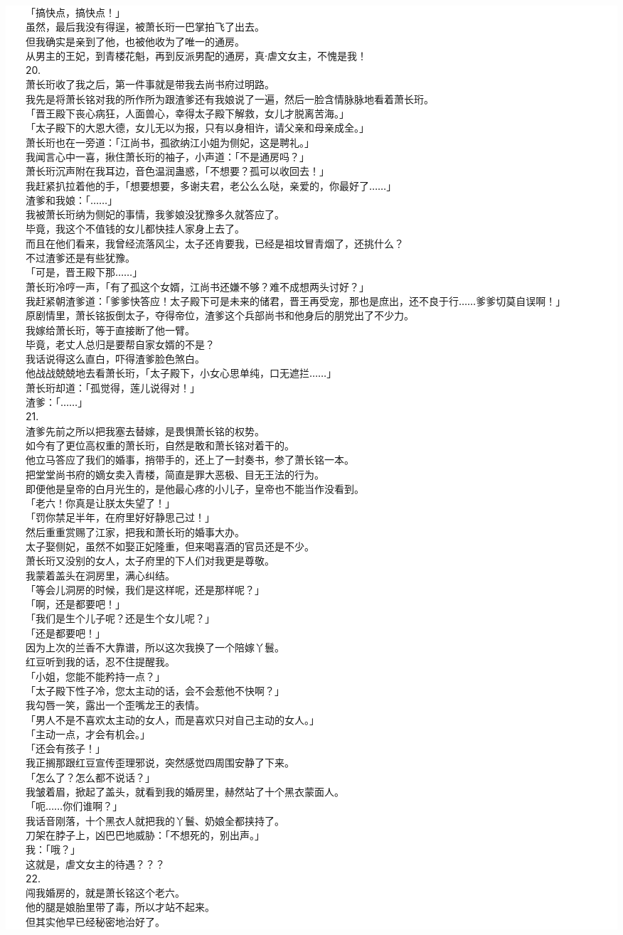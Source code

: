 &emsp;&emsp;「搞快点，搞快点！」  
&emsp;&emsp;虽然，最后我没有得逞，被萧长珩一巴掌拍飞了出去。  
&emsp;&emsp;但我确实是亲到了他，也被他收为了唯一的通房。  
&emsp;&emsp;从男主的王妃，到青楼花魁，再到反派男配的通房，真·虐文女主，不愧是我！  
&emsp;&emsp;20.  
&emsp;&emsp;萧长珩收了我之后，第一件事就是带我去尚书府过明路。  
&emsp;&emsp;我先是将萧长铭对我的所作所为跟渣爹还有我娘说了一遍，然后一脸含情脉脉地看着萧长珩。  
&emsp;&emsp;「晋王殿下丧心病狂，人面兽心，幸得太子殿下解救，女儿才脱离苦海。」  
&emsp;&emsp;「太子殿下的大恩大德，女儿无以为报，只有以身相许，请父亲和母亲成全。」  
&emsp;&emsp;萧长珩也在一旁道：「江尚书，孤欲纳江小姐为侧妃，这是聘礼。」  
&emsp;&emsp;我闻言心中一喜，揪住萧长珩的袖子，小声道：「不是通房吗？」  
&emsp;&emsp;萧长珩沉声附在我耳边，音色温润蛊惑，「不想要？孤可以收回去！」  
&emsp;&emsp;我赶紧扒拉着他的手，「想要想要，多谢夫君，老公么么哒，亲爱的，你最好了……」  
&emsp;&emsp;渣爹和我娘：「……」  
&emsp;&emsp;我被萧长珩纳为侧妃的事情，我爹娘没犹豫多久就答应了。  
&emsp;&emsp;毕竟，我这个不值钱的女儿都快挂人家身上去了。  
&emsp;&emsp;而且在他们看来，我曾经流落风尘，太子还肯要我，已经是祖坟冒青烟了，还挑什么？  
&emsp;&emsp;不过渣爹还是有些犹豫。  
&emsp;&emsp;「可是，晋王殿下那……」  
&emsp;&emsp;萧长珩冷哼一声，「有了孤这个女婿，江尚书还嫌不够？难不成想两头讨好？」  
&emsp;&emsp;我赶紧朝渣爹道：「爹爹快答应！太子殿下可是未来的储君，晋王再受宠，那也是庶出，还不良于行……爹爹切莫自误啊！」  
&emsp;&emsp;原剧情里，萧长铭扳倒太子，夺得帝位，渣爹这个兵部尚书和他身后的朋党出了不少力。  
&emsp;&emsp;我嫁给萧长珩，等于直接断了他一臂。  
&emsp;&emsp;毕竟，老丈人总归是要帮自家女婿的不是？  
&emsp;&emsp;我话说得这么直白，吓得渣爹脸色煞白。  
&emsp;&emsp;他战战兢兢地去看萧长珩，「太子殿下，小女心思单纯，口无遮拦……」  
&emsp;&emsp;萧长珩却道：「孤觉得，莲儿说得对！」  
&emsp;&emsp;渣爹：「……」  
&emsp;&emsp;21.  
&emsp;&emsp;渣爹先前之所以把我塞去替嫁，是畏惧萧长铭的权势。  
&emsp;&emsp;如今有了更位高权重的萧长珩，自然是敢和萧长铭对着干的。  
&emsp;&emsp;他立马答应了我们的婚事，捎带手的，还上了一封奏书，参了萧长铭一本。  
&emsp;&emsp;把堂堂尚书府的嫡女卖入青楼，简直是罪大恶极、目无王法的行为。  
&emsp;&emsp;即便他是皇帝的白月光生的，是他最心疼的小儿子，皇帝也不能当作没看到。  
&emsp;&emsp;「老六！你真是让朕太失望了！」  
&emsp;&emsp;「罚你禁足半年，在府里好好静思己过！」  
&emsp;&emsp;然后重重赏赐了江家，把我和萧长珩的婚事大办。  
&emsp;&emsp;太子娶侧妃，虽然不如娶正妃隆重，但来喝喜酒的官员还是不少。  
&emsp;&emsp;萧长珩又没别的女人，太子府里的下人们对我更是尊敬。  
&emsp;&emsp;我蒙着盖头在洞房里，满心纠结。  
&emsp;&emsp;「等会儿洞房的时候，我们是这样呢，还是那样呢？」  
&emsp;&emsp;「啊，还是都要吧！」  
&emsp;&emsp;「我们是生个儿子呢？还是生个女儿呢？」  
&emsp;&emsp;「还是都要吧！」  
&emsp;&emsp;因为上次的兰香不大靠谱，所以这次我换了一个陪嫁丫鬟。  
&emsp;&emsp;红豆听到我的话，忍不住提醒我。  
&emsp;&emsp;「小姐，您能不能矜持一点？」  
&emsp;&emsp;「太子殿下性子冷，您太主动的话，会不会惹他不快啊？」  
&emsp;&emsp;我勾唇一笑，露出一个歪嘴龙王的表情。  
&emsp;&emsp;「男人不是不喜欢太主动的女人，而是喜欢只对自己主动的女人。」  
&emsp;&emsp;「主动一点，才会有机会。」  
&emsp;&emsp;「还会有孩子！」  
&emsp;&emsp;我正搁那跟红豆宣传歪理邪说，突然感觉四周围安静了下来。  
&emsp;&emsp;「怎么了？怎么都不说话？」  
&emsp;&emsp;我皱着眉，掀起了盖头，就看到我的婚房里，赫然站了十个黑衣蒙面人。  
&emsp;&emsp;「呃……你们谁啊？」  
&emsp;&emsp;我话音刚落，十个黑衣人就把我的丫鬟、奶娘全都挟持了。  
&emsp;&emsp;刀架在脖子上，凶巴巴地威胁：「不想死的，别出声。」  
&emsp;&emsp;我：「哦？」  
&emsp;&emsp;这就是，虐文女主的待遇？？？  
&emsp;&emsp;22.  
&emsp;&emsp;闯我婚房的，就是萧长铭这个老六。  
&emsp;&emsp;他的腿是娘胎里带了毒，所以才站不起来。  
&emsp;&emsp;但其实他早已经秘密地治好了。  